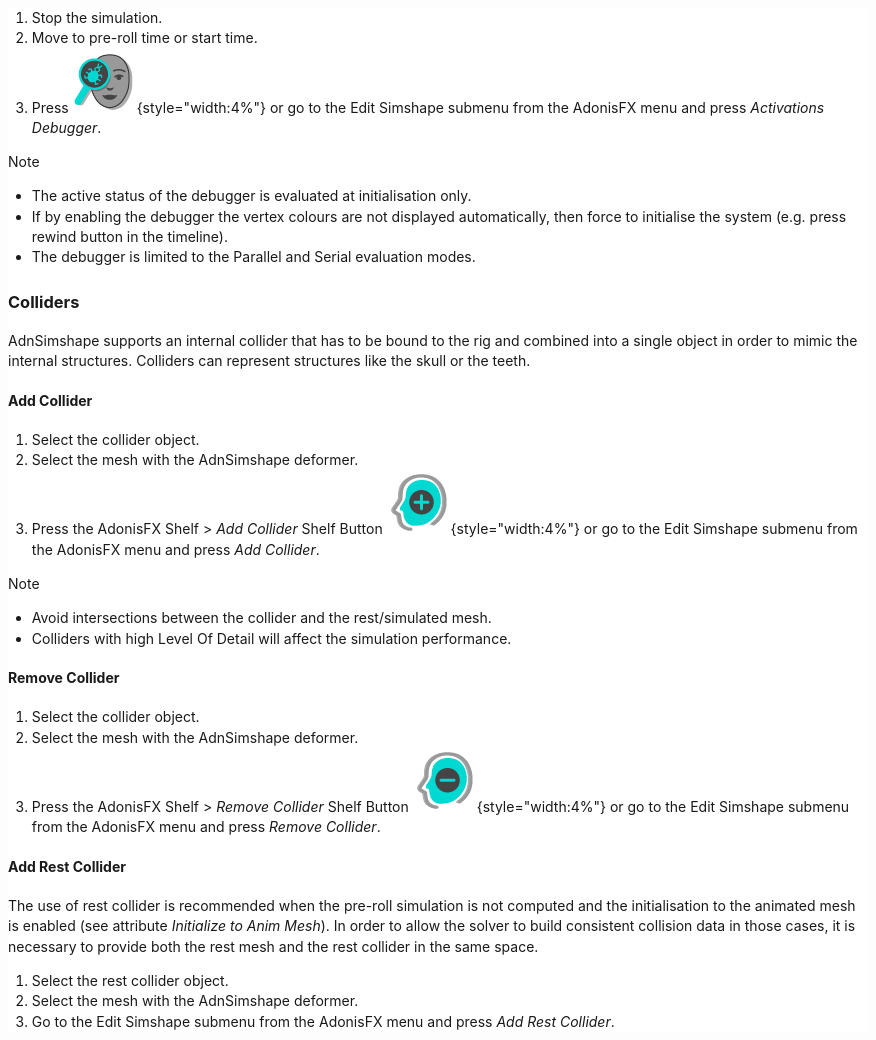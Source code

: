 1. Stop the simulation.
2. Move to pre-roll time or start time.
3. Press ![Simshape debug icon](images/adn_simshape_debugger.png){style="width:4%"} or go to the Edit Simshape submenu from the AdonisFX menu and press *Activations Debugger*.

> [!NOTE]
> - The active status of the debugger is evaluated at initialisation only.
> - If by enabling the debugger the vertex colours are not displayed automatically, then force to initialise the system (e.g. press rewind button in the timeline).
> - The debugger is limited to the Parallel and Serial evaluation modes.

### Colliders

AdnSimshape supports an internal collider that has to be bound to the rig and combined into a single object in order to mimic the internal structures. Colliders can represent structures like the skull or the teeth.

#### Add Collider

1. Select the collider object.
2. Select the mesh with the AdnSimshape deformer.
3. Press the AdonisFX Shelf > *Add Collider* Shelf Button ![Add collider icon](images/adn_add_collider.png){style="width:4%"} or go to the Edit Simshape submenu from the AdonisFX menu and press *Add Collider*.

> [!NOTE]
> - Avoid intersections between the collider and the rest/simulated mesh.
> - Colliders with high Level Of Detail will affect the simulation performance.

#### Remove Collider

1. Select the collider object.
2. Select the mesh with the AdnSimshape deformer.
3. Press the AdonisFX Shelf > *Remove Collider* Shelf Button ![Remove collider icon](images/adn_remove_collider.png){style="width:4%"} or go to the Edit Simshape submenu from the AdonisFX menu and press *Remove Collider*.

#### Add Rest Collider

The use of rest collider is recommended when the pre-roll simulation is not computed and the initialisation to the animated mesh is enabled (see attribute *Initialize to Anim Mesh*). In order to allow the solver to build consistent collision data in those cases, it is necessary to provide both the rest mesh and the rest collider in the same space.

1. Select the rest collider object.
2. Select the mesh with the AdnSimshape deformer.
3. Go to the Edit Simshape submenu from the AdonisFX menu and press *Add Rest Collider*.
